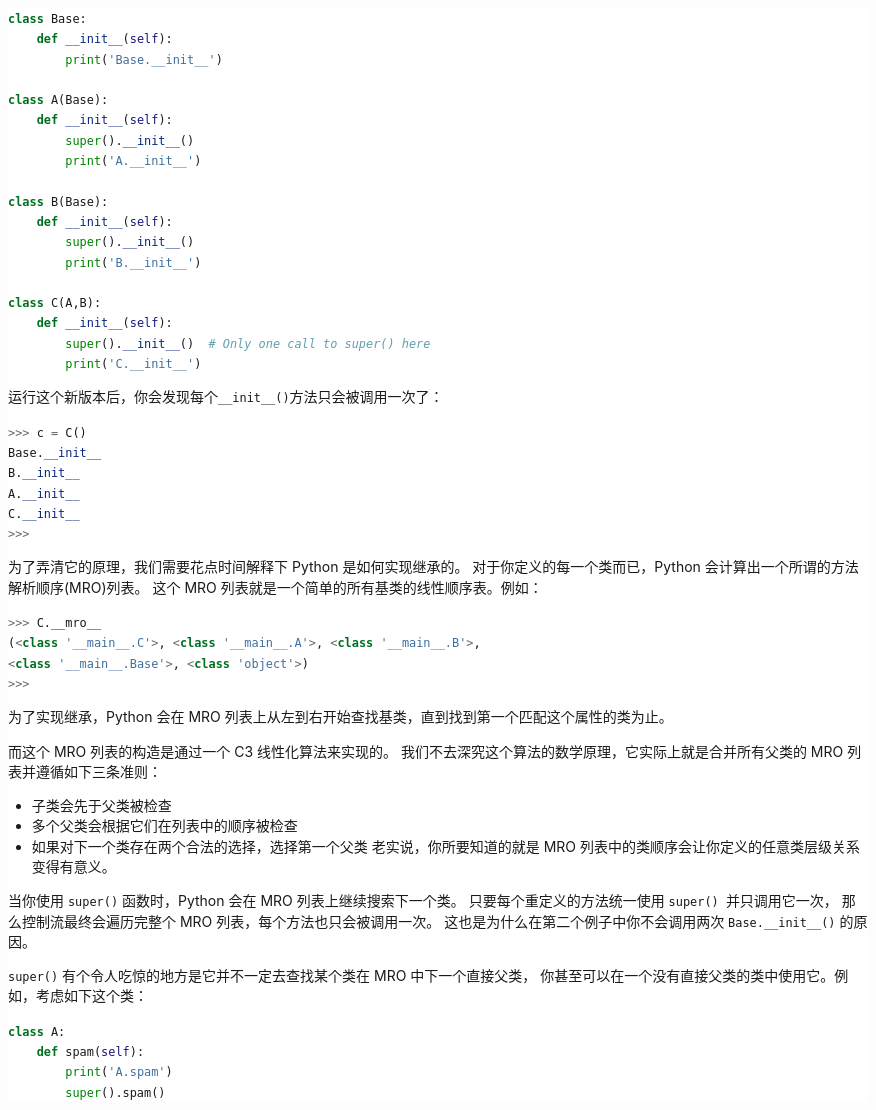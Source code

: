 ```python
class Base:
    def __init__(self):
        print('Base.__init__')

class A(Base):
    def __init__(self):
        super().__init__()
        print('A.__init__')

class B(Base):
    def __init__(self):
        super().__init__()
        print('B.__init__')

class C(A,B):
    def __init__(self):
        super().__init__()  # Only one call to super() here
        print('C.__init__')
```

运行这个新版本后，你会发现每个` __init__() `方法只会被调用一次了：

```python
>>> c = C()
Base.__init__
B.__init__
A.__init__
C.__init__
>>>
```

为了弄清它的原理，我们需要花点时间解释下 Python 是如何实现继承的。 对于你定义的每一个类而已，Python 会计算出一个所谓的方法解析顺序(MRO)列表。 这个 MRO 列表就是一个简单的所有基类的线性顺序表。例如：

```python
>>> C.__mro__
(<class '__main__.C'>, <class '__main__.A'>, <class '__main__.B'>,
<class '__main__.Base'>, <class 'object'>)
>>>
```

为了实现继承，Python 会在 MRO 列表上从左到右开始查找基类，直到找到第一个匹配这个属性的类为止。

而这个 MRO 列表的构造是通过一个 C3 线性化算法来实现的。 我们不去深究这个算法的数学原理，它实际上就是合并所有父类的 MRO 列表并遵循如下三条准则：

- 子类会先于父类被检查
- 多个父类会根据它们在列表中的顺序被检查
- 如果对下一个类存在两个合法的选择，选择第一个父类
老实说，你所要知道的就是 MRO 列表中的类顺序会让你定义的任意类层级关系变得有意义。

当你使用 `super()` 函数时，Python 会在 MRO 列表上继续搜索下一个类。 只要每个重定义的方法统一使用 `super() `并只调用它一次， 那么控制流最终会遍历完整个 MRO 列表，每个方法也只会被调用一次。 这也是为什么在第二个例子中你不会调用两次 `Base.__init__()` 的原因。

`super()` 有个令人吃惊的地方是它并不一定去查找某个类在 MRO 中下一个直接父类， 你甚至可以在一个没有直接父类的类中使用它。例如，考虑如下这个类：

```python
class A:
    def spam(self):
        print('A.spam')
        super().spam()
```

